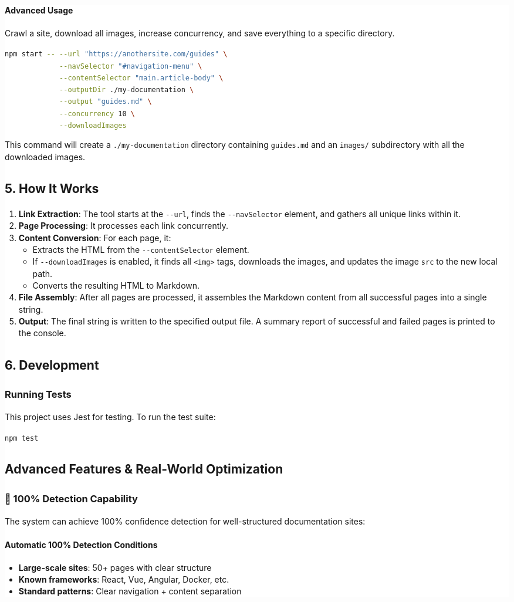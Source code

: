 #### Advanced Usage

Crawl a site, download all images, increase concurrency, and save everything to a specific directory.

```bash
npm start -- --url "https://anothersite.com/guides" \
             --navSelector "#navigation-menu" \
             --contentSelector "main.article-body" \
             --outputDir ./my-documentation \
             --output "guides.md" \
             --concurrency 10 \
             --downloadImages
```

This command will create a `./my-documentation` directory containing `guides.md` and an `images/` subdirectory with all the downloaded images.

## 5. How It Works

1.  **Link Extraction**: The tool starts at the `--url`, finds the `--navSelector` element, and gathers all unique links within it.
2.  **Page Processing**: It processes each link concurrently.
3.  **Content Conversion**: For each page, it:
    -   Extracts the HTML from the `--contentSelector` element.
    -   If `--downloadImages` is enabled, it finds all `<img>` tags, downloads the images, and updates the image `src` to the new local path.
    -   Converts the resulting HTML to Markdown.
4.  **File Assembly**: After all pages are processed, it assembles the Markdown content from all successful pages into a single string.
5.  **Output**: The final string is written to the specified output file. A summary report of successful and failed pages is printed to the console.

## 6. Development

### Running Tests

This project uses Jest for testing. To run the test suite:

```bash
npm test
```

## Advanced Features & Real-World Optimization

### 🎯 100% Detection Capability

The system can achieve 100% confidence detection for well-structured documentation sites:

#### **Automatic 100% Detection Conditions**
- **Large-scale sites**: 50+ pages with clear structure
- **Known frameworks**: React, Vue, Angular, Docker, etc.
- **Standard patterns**: Clear navigation + content separation
